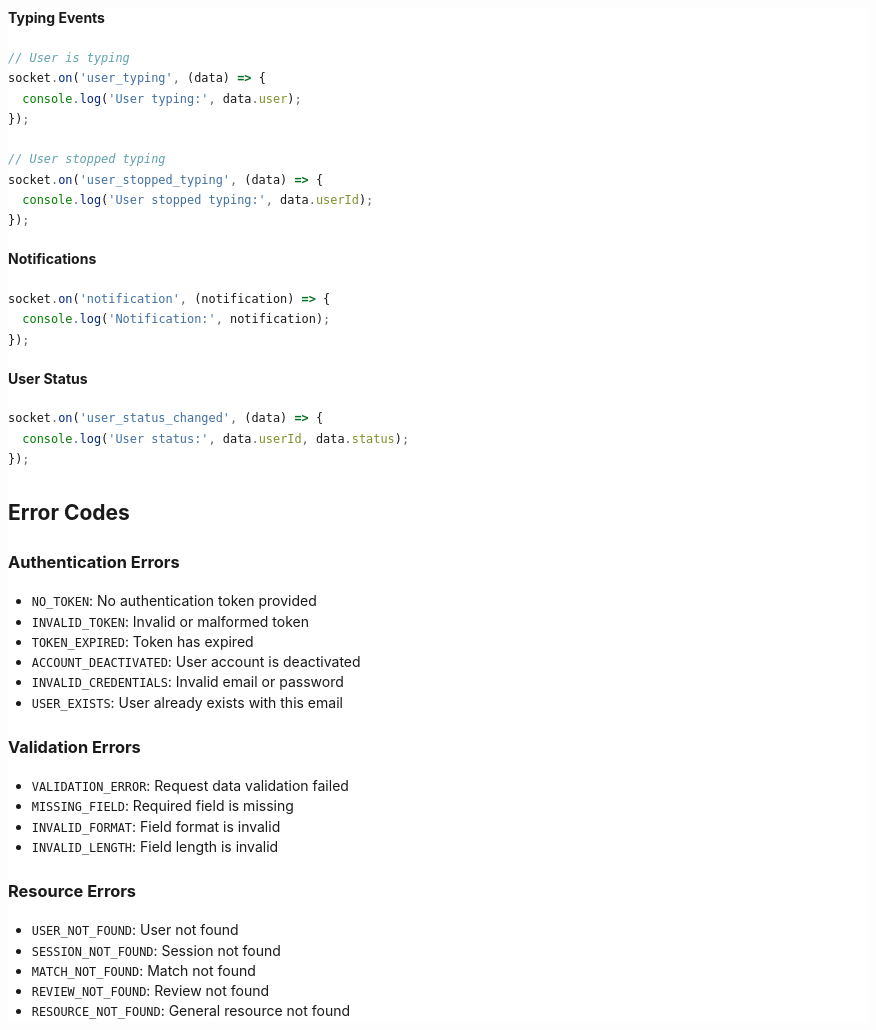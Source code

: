 ```javascript
```

#### Typing Events
```javascript
// User is typing
socket.on('user_typing', (data) => {
  console.log('User typing:', data.user);
});

// User stopped typing
socket.on('user_stopped_typing', (data) => {
  console.log('User stopped typing:', data.userId);
});
```

#### Notifications
```javascript
socket.on('notification', (notification) => {
  console.log('Notification:', notification);
});
```

#### User Status
```javascript
socket.on('user_status_changed', (data) => {
  console.log('User status:', data.userId, data.status);
});
```

## Error Codes

### Authentication Errors
- `NO_TOKEN`: No authentication token provided
- `INVALID_TOKEN`: Invalid or malformed token
- `TOKEN_EXPIRED`: Token has expired
- `ACCOUNT_DEACTIVATED`: User account is deactivated
- `INVALID_CREDENTIALS`: Invalid email or password
- `USER_EXISTS`: User already exists with this email

### Validation Errors
- `VALIDATION_ERROR`: Request data validation failed
- `MISSING_FIELD`: Required field is missing
- `INVALID_FORMAT`: Field format is invalid
- `INVALID_LENGTH`: Field length is invalid

### Resource Errors
- `USER_NOT_FOUND`: User not found
- `SESSION_NOT_FOUND`: Session not found
- `MATCH_NOT_FOUND`: Match not found
- `REVIEW_NOT_FOUND`: Review not found
- `RESOURCE_NOT_FOUND`: General resource not found
